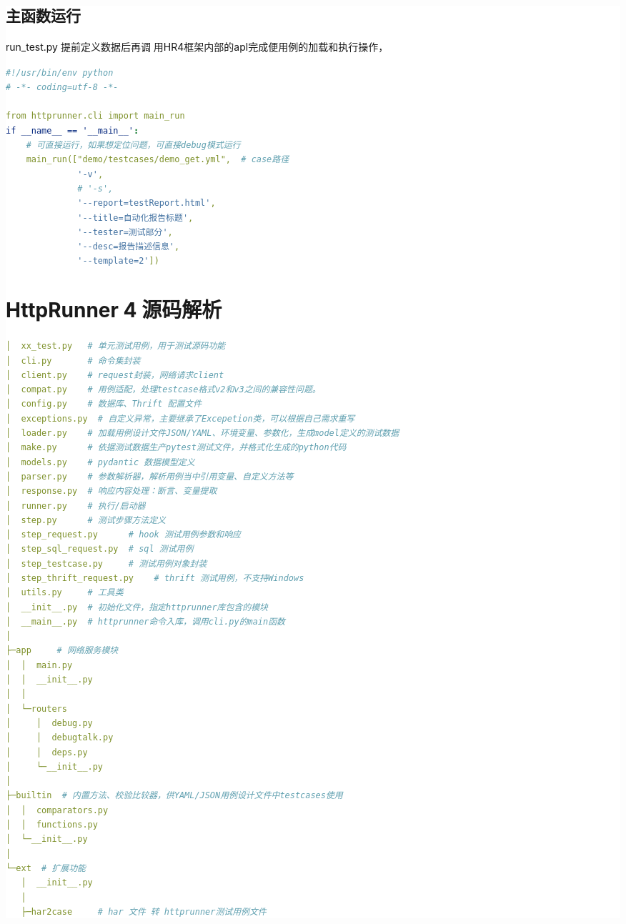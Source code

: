 ## 主函数运行
run_test.py 提前定义数据后再调 用HR4框架内部的apl完成便用例的加载和执行操作，
```yaml
#!/usr/bin/env python
# -*- coding=utf-8 -*-
 
from httprunner.cli import main_run
if __name__ == '__main__':
    # 可直接运行，如果想定位问题，可直接debug模式运行
    main_run(["demo/testcases/demo_get.yml",  # case路径
              '-v',
              # '-s',
              '--report=testReport.html',
              '--title=自动化报告标题',
              '--tester=测试部分',
              '--desc=报告描述信息',
              '--template=2'])
```
<a name="DoijU"></a>
# HttpRunner 4 源码解析
```yaml
│  xx_test.py   # 单元测试用例，用于测试源码功能
│  cli.py       # 命令集封装
│  client.py    # request封装，网络请求client
│  compat.py    # 用例适配，处理testcase格式v2和v3之间的兼容性问题。
│  config.py    # 数据库、Thrift 配置文件
│  exceptions.py  # 自定义异常，主要继承了Excepetion类，可以根据自己需求重写
│  loader.py    # 加载用例设计文件JSON/YAML、环境变量、参数化，生成model定义的测试数据
│  make.py      # 依据测试数据生产pytest测试文件，并格式化生成的python代码
│  models.py    # pydantic 数据模型定义
│  parser.py    # 参数解析器，解析用例当中引用变量、自定义方法等
│  response.py  # 响应内容处理：断言、变量提取
│  runner.py    # 执行/启动器
│  step.py      # 测试步骤方法定义
│  step_request.py      # hook 测试用例参数和响应
│  step_sql_request.py  # sql 测试用例
│  step_testcase.py     # 测试用例对象封装
│  step_thrift_request.py    # thrift 测试用例，不支持Windows
│  utils.py     # 工具类
│  __init__.py  # 初始化文件，指定httprunner库包含的模块
│  __main__.py  # httprunner命令入库，调用cli.py的main函数
│
├─app     # 网络服务模块
│  │  main.py
│  │  __init__.py
│  │
│  └─routers
│     │  debug.py
│     │  debugtalk.py
│     │  deps.py
│     └─__init__.py
│
├─builtin  # 内置方法、校验比较器，供YAML/JSON用例设计文件中testcases使用
│  │  comparators.py
│  │  functions.py
│  └─__init__.py
│
└─ext  # 扩展功能
   │  __init__.py
   │
   ├─har2case     # har 文件 转 httprunner测试用例文件
```